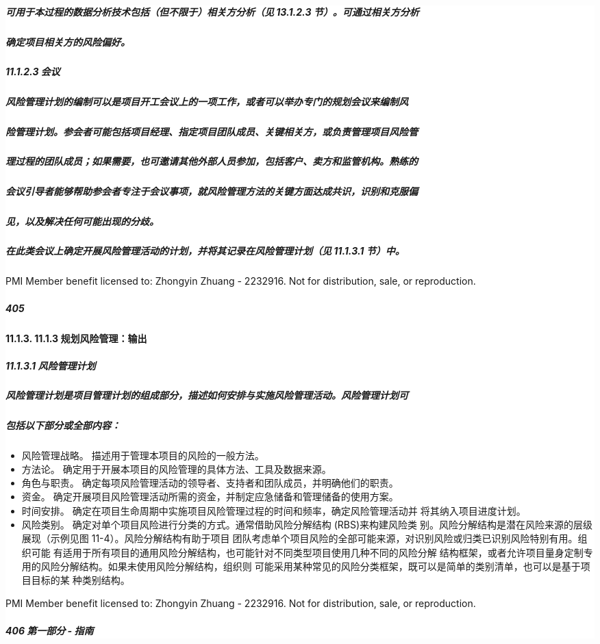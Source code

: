 ##### 可用于本过程的数据分析技术包括（但不限于）相关方分析（见 13.1.2.3 节）。可通过相关方分析

##### 确定项目相关方的风险偏好。

##### 11.1.2.3 会议

##### 风险管理计划的编制可以是项目开工会议上的一项工作，或者可以举办专门的规划会议来编制风

##### 险管理计划。参会者可能包括项目经理、指定项目团队成员、关键相关方，或负责管理项目风险管

##### 理过程的团队成员；如果需要，也可邀请其他外部人员参加，包括客户、卖方和监管机构。熟练的

##### 会议引导者能够帮助参会者专注于会议事项，就风险管理方法的关键方面达成共识，识别和克服偏

##### 见，以及解决任何可能出现的分歧。

##### 在此类会议上确定开展风险管理活动的计划，并将其记录在风险管理计划（见 11.1.3.1 节）中。

 
PMI Member benefit licensed to: Zhongyin Zhuang - 2232916. Not for distribution, sale, or reproduction.
 

##### 405

####  11.1.3. <a name='11.1.3规划风险管理：输出'></a>11.1.3 规划风险管理：输出

##### 11.1.3.1 风险管理计划

##### 风险管理计划是项目管理计划的组成部分，描述如何安排与实施风险管理活动。风险管理计划可

##### 包括以下部分或全部内容：

 
-  风险管理战略。 描述用于管理本项目的风险的一般方法。
-  方法论。 确定用于开展本项目的风险管理的具体方法、工具及数据来源。
-  角色与职责。 确定每项风险管理活动的领导者、支持者和团队成员，并明确他们的职责。
-  资金。 确定开展项目风险管理活动所需的资金，并制定应急储备和管理储备的使用方案。
-  时间安排。 确定在项目生命周期中实施项目风险管理过程的时间和频率，确定风险管理活动并
将其纳入项目进度计划。
-  风险类别。 确定对单个项目风险进行分类的方式。通常借助风险分解结构 (RBS)来构建风险类
别。风险分解结构是潜在风险来源的层级展现（示例见图 11-4）。风险分解结构有助于项目
团队考虑单个项目风险的全部可能来源，对识别风险或归类已识别风险特别有用。组织可能
有适用于所有项目的通用风险分解结构，也可能针对不同类型项目使用几种不同的风险分解
结构框架，或者允许项目量身定制专用的风险分解结构。如果未使用风险分解结构，组织则
可能采用某种常见的风险分类框架，既可以是简单的类别清单，也可以是基于项目目标的某
种类别结构。
 
 
PMI Member benefit licensed to: Zhongyin Zhuang - 2232916. Not for distribution, sale, or reproduction.
 

##### 406 第一部分 - 指南

 